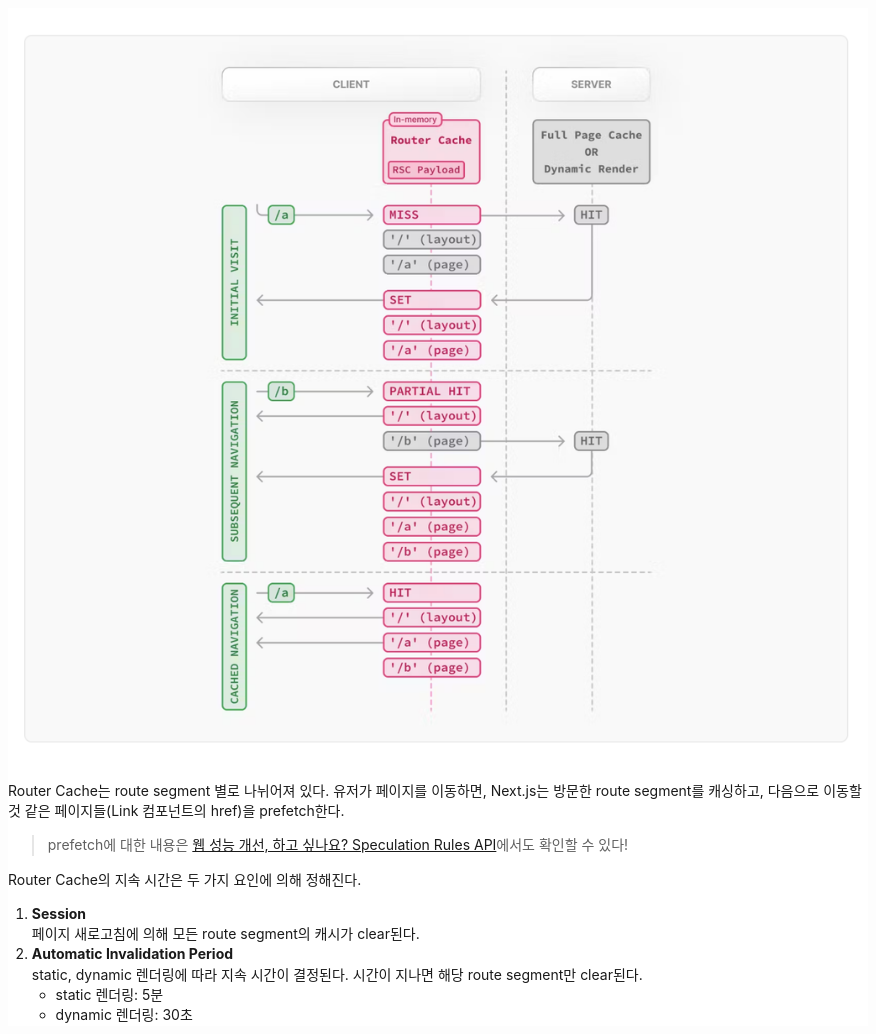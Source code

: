 ![](6.png)

Router Cache는 route segment 별로 나뉘어져 있다.
유저가 페이지를 이동하면, Next.js는 방문한 route segment를 캐싱하고, 다음으로 이동할 것 같은 페이지들(Link 컴포넌트의 href)을 prefetch한다.

> prefetch에 대한 내용은 [웹 성능 개선, 하고 싶나요? Speculation Rules API](https://www.jeong-min.com/69-speculation-rules-api/)에서도 확인할 수 있다!

Router Cache의 지속 시간은 두 가지 요인에 의해 정해진다.
1. **Session**  
   페이지 새로고침에 의해 모든 route segment의 캐시가 clear된다.
2. **Automatic Invalidation Period**  
   static, dynamic 렌더링에 따라 지속 시간이 결정된다. 시간이 지나면 해당 route segment만 clear된다.
    - static 렌더링: 5분
    - dynamic 렌더링: 30초
